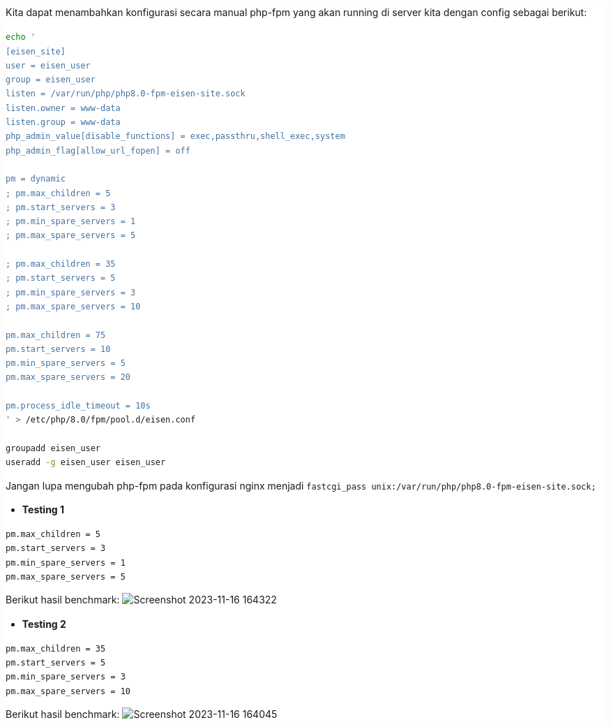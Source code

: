 Kita dapat menambahkan konfigurasi secara manual php-fpm yang akan running di server kita dengan config sebagai berikut:

```sh
echo '
[eisen_site]
user = eisen_user
group = eisen_user
listen = /var/run/php/php8.0-fpm-eisen-site.sock
listen.owner = www-data
listen.group = www-data
php_admin_value[disable_functions] = exec,passthru,shell_exec,system
php_admin_flag[allow_url_fopen] = off

pm = dynamic
; pm.max_children = 5
; pm.start_servers = 3
; pm.min_spare_servers = 1
; pm.max_spare_servers = 5

; pm.max_children = 35
; pm.start_servers = 5
; pm.min_spare_servers = 3
; pm.max_spare_servers = 10

pm.max_children = 75
pm.start_servers = 10
pm.min_spare_servers = 5
pm.max_spare_servers = 20

pm.process_idle_timeout = 10s
' > /etc/php/8.0/fpm/pool.d/eisen.conf

groupadd eisen_user
useradd -g eisen_user eisen_user
```

Jangan lupa mengubah php-fpm pada konfigurasi nginx menjadi ```fastcgi_pass unix:/var/run/php/php8.0-fpm-eisen-site.sock;```

- **Testing 1**
```
pm.max_children = 5
pm.start_servers = 3
pm.min_spare_servers = 1
pm.max_spare_servers = 5
```
Berikut hasil benchmark:
![Screenshot 2023-11-16 164322](https://github.com/athraz/Jarkom-Modul-3-E14-2023/assets/96050618/9794d3c5-48c3-4a8d-9776-7cfe4155b389)

- **Testing 2**
```
pm.max_children = 35
pm.start_servers = 5
pm.min_spare_servers = 3
pm.max_spare_servers = 10
```
Berikut hasil benchmark:
![Screenshot 2023-11-16 164045](https://github.com/athraz/Jarkom-Modul-3-E14-2023/assets/96050618/d744a430-76c4-4d79-99a1-9094a2a896f6)
